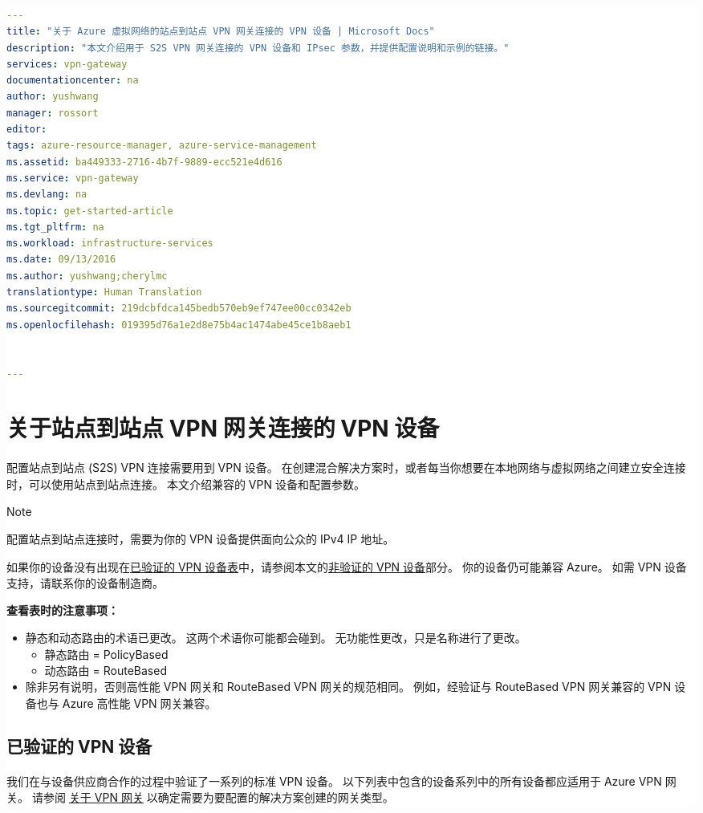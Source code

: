 ```yaml
---
title: "关于 Azure 虚拟网络的站点到站点 VPN 网关连接的 VPN 设备 | Microsoft Docs"
description: "本文介绍用于 S2S VPN 网关连接的 VPN 设备和 IPsec 参数，并提供配置说明和示例的链接。"
services: vpn-gateway
documentationcenter: na
author: yushwang
manager: rossort
editor: 
tags: azure-resource-manager, azure-service-management
ms.assetid: ba449333-2716-4b7f-9889-ecc521e4d616
ms.service: vpn-gateway
ms.devlang: na
ms.topic: get-started-article
ms.tgt_pltfrm: na
ms.workload: infrastructure-services
ms.date: 09/13/2016
ms.author: yushwang;cherylmc
translationtype: Human Translation
ms.sourcegitcommit: 219dcbfdca145bedb570eb9ef747ee00cc0342eb
ms.openlocfilehash: 019395d76a1e2d8e75b4ac1474abe45ce1b8aeb1


---
```

# <a name="about-vpn-devices-for-sitetosite-vpn-gateway-connections"></a>关于站点到站点 VPN 网关连接的 VPN 设备
配置站点到站点 (S2S) VPN 连接需要用到 VPN 设备。 在创建混合解决方案时，或者每当你想要在本地网络与虚拟网络之间建立安全连接时，可以使用站点到站点连接。 本文介绍兼容的 VPN 设备和配置参数。 

> [!NOTE]
> 配置站点到站点连接时，需要为你的 VPN 设备提供面向公众的 IPv4 IP 地址。                                                                                                                                                                               
> 
> 

如果你的设备没有出现在[已验证的 VPN 设备表](#devicetable)中，请参阅本文的[非验证的 VPN 设备](#additionaldevices)部分。 你的设备仍可能兼容 Azure。 如需 VPN 设备支持，请联系你的设备制造商。

**查看表时的注意事项：**

* 静态和动态路由的术语已更改。 这两个术语你可能都会碰到。 无功能性更改，只是名称进行了更改。
  * 静态路由 = PolicyBased
  * 动态路由 = RouteBased
* 除非另有说明，否则高性能 VPN 网关和 RouteBased VPN 网关的规范相同。 例如，经验证与 RouteBased VPN 网关兼容的 VPN 设备也与 Azure 高性能 VPN 网关兼容。 

## <a name="a-namedevicetableavalidated-vpn-devices"></a><a name="devicetable"></a>已验证的 VPN 设备
我们在与设备供应商合作的过程中验证了一系列的标准 VPN 设备。 以下列表中包含的设备系列中的所有设备都应适用于 Azure VPN 网关。 请参阅 [关于 VPN 网关](vpn-gateway-about-vpngateways.md) 以确定需要为要配置的解决方案创建的网关类型。 
